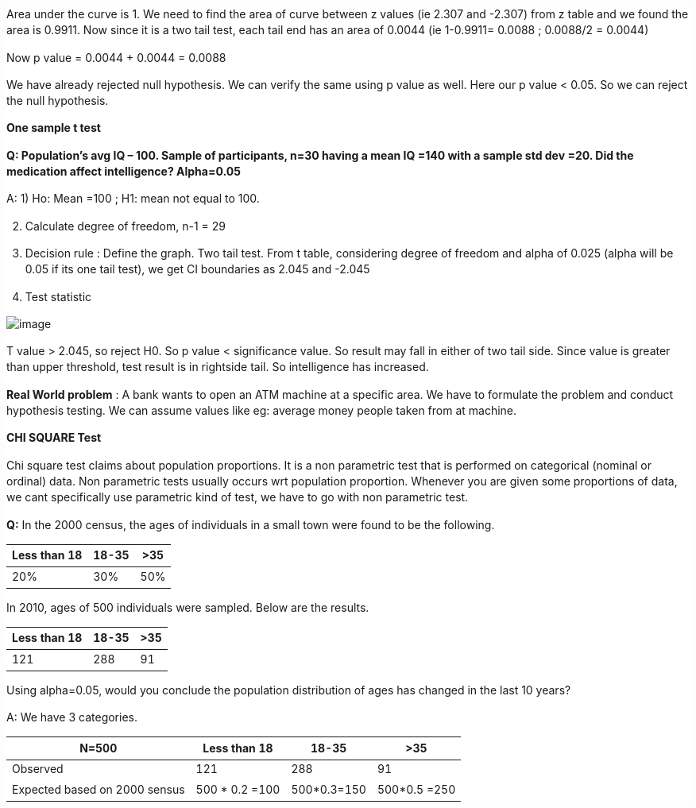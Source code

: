 Area under the curve is 1. We need to find the area of curve between z values (ie 2.307 and -2.307) from z table and we found the area is 0.9911. Now since it is a two tail test, each tail end has an area of 0.0044 (ie 1-0.9911= 0.0088 ; 0.0088/2 = 0.0044)

Now p value = 0.0044 + 0.0044 = 0.0088

We have already rejected null hypothesis. We can verify the same using p value as well. Here our p value \< 0.05. So we can reject the null hypothesis.

**One sample t test**

**Q: Population’s avg IQ – 100. Sample of participants, n=30 having a mean IQ =140 with a sample std dev =20. Did the medication affect intelligence? Alpha=0.05**

A: 1) Ho: Mean =100 ; H1: mean not equal to 100.

2) Calculate degree of freedom, n-1 = 29

3) Decision rule : Define the graph. Two tail test. From t table, considering degree of freedom and alpha of 0.025 (alpha will be 0.05 if its one tail test), we get CI boundaries as 2.045 and -2.045

4) Test statistic

![image](https://user-images.githubusercontent.com/106816732/213428490-162f8821-c5df-4f14-8c15-4d281cd2d3de.png)

T value \> 2.045, so reject H0. So p value \< significance value. So result may fall in either of two tail side. Since value is greater than upper threshold, test result is in rightside tail. So intelligence has increased.

**Real World problem** : A bank wants to open an ATM machine at a specific area. We have to formulate the problem and conduct hypothesis testing. We can assume values like eg: average money people taken from at machine.

**CHI SQUARE Test**

Chi square test claims about population proportions. It is a non parametric test that is performed on categorical (nominal or ordinal) data. Non parametric tests usually occurs wrt population proportion. Whenever you are given some proportions of data, we cant specifically use parametric kind of test, we have to go with non parametric test.

**Q:** In the 2000 census, the ages of individuals in a small town were found to be the following.

| Less than 18 | 18-35 | \>35 |
|--------------|-------|------|
| 20%          | 30%   | 50%  |

In 2010, ages of 500 individuals were sampled. Below are the results.

| Less than 18 | 18-35 | \>35 |
|--------------|-------|------|
| 121          | 288   | 91   |

Using alpha=0.05, would you conclude the population distribution of ages has changed in the last 10 years?

A: We have 3 categories.

| N=500                         | Less than 18    | 18-35        | \>35          |
|-------------------------------|-----------------|--------------|---------------|
| Observed                      | 121             | 288          | 91            |
| Expected based on 2000 sensus | 500 \* 0.2 =100 | 500\*0.3=150 | 500\*0.5 =250 |

